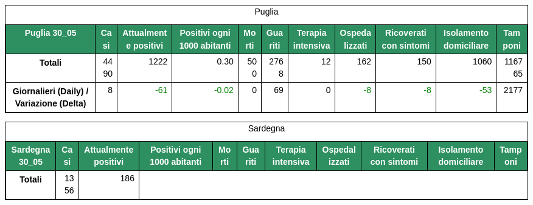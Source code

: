 <table style=" color:black; font-size:12; font-family:arial; text-align:center; " cellpadding="2.5" cellspacing="0" border="1" bordercolor="black" bgcolor="#FFFFFF">
			<caption>Puglia</caption>
			<tr style="color:#FFFFFF;background:#2E9061">
				<th>Puglia 30_05</th>
				<th>Casi</th>
				<th>Attualmente positivi</th>
				<th>Positivi ogni 1000 abitanti</th>
				<th>Morti</th>
				<th>Guariti</th>
				<th>Terapia intensiva</th>
				<th>Ospedalizzati</th>
				<th>Ricoverati con sintomi</th>
				<th>Isolamento domiciliare</th>
				<th>Tamponi</th>
			</tr>
			<tr>
				<th>Totali</th>
				<td align="right"> 4490</td>
				<td align="right"> 1222</td>
				<td align="right"> 0.30</td>
				<td align="right"> 500</td>
				<td align="right"> 2768</td>
				<td align="right"> 12</td>
				<td align="right"> 162</td>
				<td align="right"> 150</td>
				<td align="right"> 1060</td>
				<td align="right"> 116765</td>
			</tr>
			<tr>
				<th>Giornalieri (Daily) / Variazione (Delta)</th>
				<td align="right"> 8</td>
				<td align="right" style=" color:green; "> -61</td>
				<td align="right" style=" color:green; "> -0.02</td>
				<td align="right"> 0</td>
				<td align="right"> 69</td>
				<td align="right"> 0</td>
				<td align="right" style=" color:green; "> -8</td>
				<td align="right" style=" color:green; "> -8</td>
				<td align="right" style=" color:green; "> -53</td>
				<td align="right"> 2177</td>
			</tr>
</table>

<table style=" color:black; font-size:12; font-family:arial; text-align:center; " cellpadding="2.5" cellspacing="0" border="1" bordercolor="black" bgcolor="#FFFFFF">
			<caption>Sardegna</caption>
			<tr style="color:#FFFFFF;background:#2E9061">
				<th>Sardegna 30_05</th>
				<th>Casi</th>
				<th>Attualmente positivi</th>
				<th>Positivi ogni 1000 abitanti</th>
				<th>Morti</th>
				<th>Guariti</th>
				<th>Terapia intensiva</th>
				<th>Ospedalizzati</th>
				<th>Ricoverati con sintomi</th>
				<th>Isolamento domiciliare</th>
				<th>Tamponi</th>
			</tr>
			<tr>
				<th>Totali</th>
				<td align="right"> 1356</td>
				<td align="right"> 186</td>